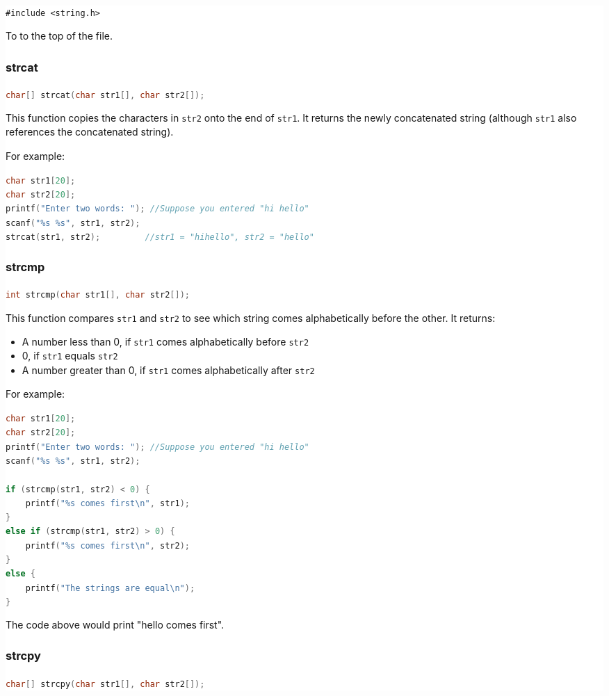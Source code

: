 ```text
#include <string.h>
```

To to the top of the file.

### strcat
```c
char[] strcat(char str1[], char str2[]);
```

This function copies the characters in `str2` onto the end of `str1`. It returns the newly concatenated string (although `str1` also references the concatenated string).

For example:

```c
char str1[20];
char str2[20];
printf("Enter two words: "); //Suppose you entered "hi hello"
scanf("%s %s", str1, str2);
strcat(str1, str2); 		//str1 = "hihello", str2 = "hello"
```

### strcmp
```c
int strcmp(char str1[], char str2[]);
```

This function compares `str1` and `str2` to see which string comes alphabetically before the other. It returns:
- A number less than 0, if `str1` comes alphabetically before `str2`
- 0, if `str1` equals `str2`
- A number greater than 0, if `str1` comes alphabetically after `str2`

For example:

```c
char str1[20];
char str2[20];
printf("Enter two words: "); //Suppose you entered "hi hello"
scanf("%s %s", str1, str2);

if (strcmp(str1, str2) < 0) {
	printf("%s comes first\n", str1);
}
else if (strcmp(str1, str2) > 0) {
	printf("%s comes first\n", str2);
}
else {
	printf("The strings are equal\n");
}
```
The code above would print "hello comes first".

### strcpy
```c
char[] strcpy(char str1[], char str2[]);
```
